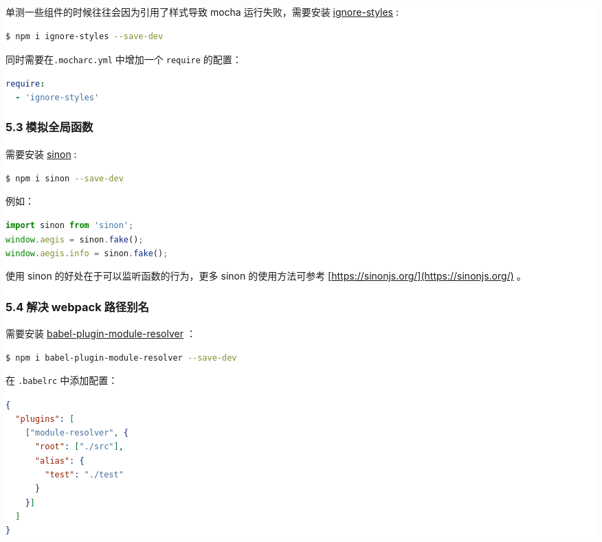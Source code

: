 单测一些组件的时候往往会因为引用了样式导致 mocha 运行失败，需要安装 [ignore-styles](https://www.npmjs.com/package/ignore-styles) :

```bash
$ npm i ignore-styles --save-dev
```

同时需要在`.mocharc.yml` 中增加一个 `require` 的配置：

```yml
require:
  - 'ignore-styles'
```


### 5.3 模拟全局函数

需要安装 [sinon](https://www.npmjs.com/package/sinon) :

```bash
$ npm i sinon --save-dev
```

例如：

```js
import sinon from 'sinon';
window.aegis = sinon.fake();
window.aegis.info = sinon.fake();
```

使用 sinon 的好处在于可以监听函数的行为，更多 sinon 的使用方法可参考 [https://sinonjs.org/](https://sinonjs.org/) 。

### 5.4 解决 webpack 路径别名

需要安装  [babel-plugin-module-resolver](https://www.npmjs.com/package/babel-plugin-module-resolver) ：

```bash
$ npm i babel-plugin-module-resolver --save-dev
```

在 `.babelrc` 中添加配置：

```json
{
  "plugins": [
    ["module-resolver", {
      "root": ["./src"],
      "alias": {
        "test": "./test"
      }
    }]
  ]
}
```
